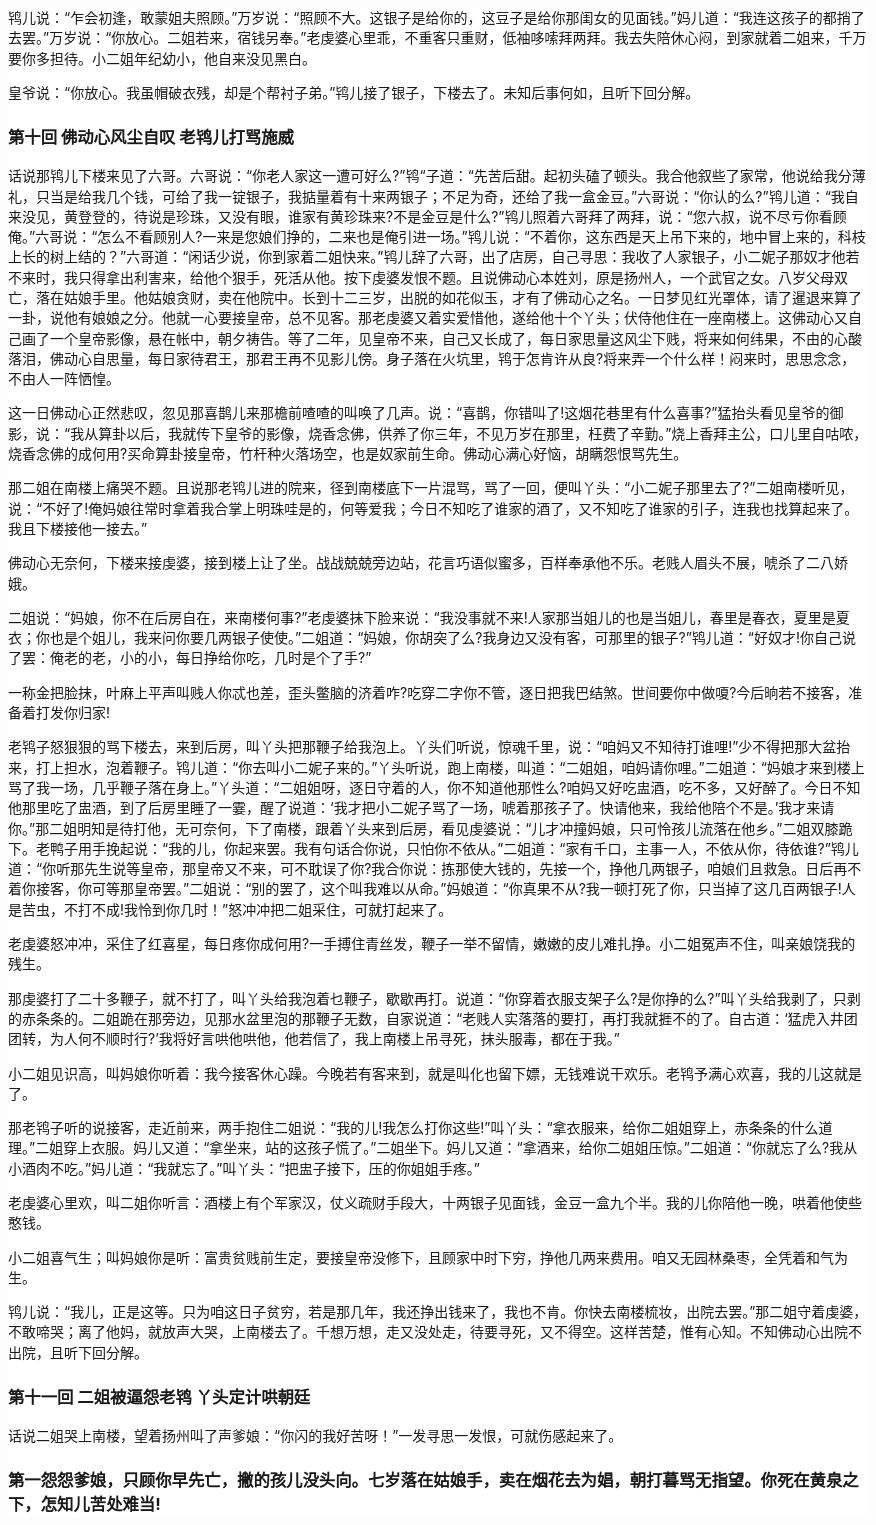 鸨儿说：“乍会初逢，敢蒙姐夫照顾。”万岁说：“照顾不大。这银子是给你的，这豆子是给你那闺女的见面钱。”妈儿道：“我连这孩子的都捎了去罢。”万岁说：“你放心。二姐若来，宿钱另奉。”老虔婆心里乖，不重客只重财，低袖哆嗦拜两拜。我去失陪休心闷，到家就着二姐来，千万要你多担待。小二姐年纪幼小，他自来没见黑白。  
  
皇爷说：“你放心。我虽帽破衣残，却是个帮衬子弟。”鸨儿接了银子，下楼去了。未知后事何如，且听下回分解。  
  
### 第十回  佛动心风尘自叹  老鸨儿打骂施威  
  
话说那鸨儿下楼来见了六哥。六哥说：“你老人家这一遭可好么?”鸨“子道：“先苦后甜。起初头磕了顿头。我合他叙些了家常，他说给我分薄礼，只当是给我几个钱，可给了我一锭银子，我掂量着有十来两银子；不足为奇，还给了我一盒金豆。”六哥说：“你认的么?”鸨儿道：“我自来没见，黄登登的，待说是珍珠，又没有眼，谁家有黄珍珠来?不是金豆是什么?”鸨儿照着六哥拜了两拜，说：“您六叔，说不尽亏你看顾俺。”六哥说：“怎么不看顾别人?一来是您娘们挣的，二来也是俺引进一场。”鸨儿说：“不着你，这东西是天上吊下来的，地中冒上来的，科枝上长的树上结的？”六哥道：“闲话少说，你到家着二姐快来。”鸨儿辞了六哥，出了店房，自己寻思：我收了人家银子，小二妮子那奴才他若不来时，我只得拿出利害来，给他个狠手，死活从他。按下虔婆发恨不题。且说佛动心本姓刘，原是扬州人，一个武官之女。八岁父母双亡，落在姑娘手里。他姑娘贪财，卖在他院中。长到十二三岁，出脱的如花似玉，才有了佛动心之名。一日梦见红光罩体，请了暹退来算了一卦，说他有娘娘之分。他就一心要接皇帝，总不见客。那老虔婆又着实爱惜他，遂给他十个丫头；伏侍他住在一座南楼上。这佛动心又自己画了一个皇帝影像，悬在帐中，朝夕祷告。等了二年，见皇帝不来，自己又长成了，每日家思量这风尘下贱，将来如何纬果，不由的心酸落泪，佛动心自思量，每日家待君王，那君王再不见影儿傍。身子落在火坑里，鸨于怎肯许从良?将来弄一个什么样！闷来时，思思念念，不由人一阵恓惶。  
  
这一日佛动心正然悲叹，忽见那喜鹊儿来那檐前喳喳的叫唤了几声。说：“喜鹊，你错叫了!这烟花巷里有什么喜事?”猛抬头看见皇爷的御影，说：“我从算卦以后，我就传下皇爷的影像，烧香念佛，供养了你三年，不见万岁在那里，枉费了辛勤。”烧上香拜主公，口儿里自咕哝，烧香念佛的成何用?买命算卦接皇帝，竹杆种火落场空，也是奴家前生命。佛动心满心好恼，胡瞒怨恨骂先生。  
  
那二姐在南楼上痛哭不题。且说那老鸨儿进的院来，径到南楼底下一片混骂，骂了一回，便叫丫头：“小二妮子那里去了?”二姐南楼听见，说：“不好了!俺妈娘往常时拿着我合掌上明珠哇是的，何等爱我；今日不知吃了谁家的酒了，又不知吃了谁家的引子，连我也找算起来了。我且下楼接他一接去。”  
  
佛动心无奈何，下楼来接虔婆，接到楼上让了坐。战战兢兢旁边站，花言巧语似蜜多，百样奉承他不乐。老贱人眉头不展，唬杀了二八娇娥。  
  
二姐说：“妈娘，你不在后房自在，来南楼何事?”老虔婆抹下脸来说：“我没事就不来!人家那当姐儿的也是当姐儿，春里是春衣，夏里是夏衣；你也是个姐儿，我来问你要几两银子使使。”二姐道：“妈娘，你胡突了么?我身边又没有客，可那里的银子?”鸨儿道：“好奴才!你自己说了罢：俺老的老，小的小，每日挣给你吃，几时是个了手?”  
  
一称金把脸抹，叶麻上平声叫贱人你忒也差，歪头鳖脑的济着咋?吃穿二字你不管，逐日把我巴结煞。世间要你中做嗄?今后晌若不接客，准备着打发你归家!  
  
老鸨子怒狠狠的骂下楼去，来到后房，叫丫头把那鞭子给我泡上。丫头们听说，惊魂千里，说：“咱妈又不知待打谁哩!”少不得把那大盆抬来，打上担水，泡着鞭子。鸨儿道：“你去叫小二妮子来的。”丫头听说，跑上南楼，叫道：“二姐姐，咱妈请你哩。”二姐道：“妈娘才来到楼上骂了我一场，几乎鞭子落在身上。”丫头道：“二姐姐呀，逐日守着的人，你不知道他那性么?咱妈又好吃盅酒，吃不多，又好醉了。今日不知他那里吃了盅酒，到了后房里睡了一霎，醒了说道：‘我才把小二妮子骂了一场，唬着那孩子了。快请他来，我给他陪个不是。’我才来请你。”那二姐明知是待打他，无可奈何，下了南楼，跟着丫头来到后房，看见虔婆说：“儿才冲撞妈娘，只可怜孩儿流落在他乡。”二姐双膝跪下。老鸭子用手挽起说：“我的儿，你起来罢。我有句话合你说，只怕你不依从。”二姐道：“家有千口，主事一人，不依从你，待依谁?”鸨儿道：“你听那先生说等皇帝，那皇帝又不来，可不耽误了你?我合你说：拣那使大钱的，先接一个，挣他几两银子，咱娘们且救急。日后再不着你接客，你可等那皇帝罢。”二姐说：“别的罢了，这个叫我难以从命。”妈娘道：“你真果不从?我一顿打死了你，只当掉了这几百两银子!人是苦虫，不打不成!我怜到你几时！”怒冲冲把二姐采住，可就打起来了。  
  
老虔婆怒冲冲，采住了红喜星，每日疼你成何用?一手搏住青丝发，鞭子一举不留情，嫩嫩的皮儿难扎挣。小二姐冤声不住，叫亲娘饶我的残生。  
  
那虔婆打了二十多鞭子，就不打了，叫丫头给我泡着乜鞭子，歇歇再打。说道：“你穿着衣服支架子么?是你挣的么?”叫丫头给我剥了，只剥的赤条条的。二姐跪在那旁边，见那水盆里泡的那鞭子无数，自家说道：“老贱人实落落的要打，再打我就捱不的了。自古道：‘猛虎入井团团转，为人何不顺时行?’我将好言哄他哄他，他若信了，我上南楼上吊寻死，抹头服毒，都在于我。”  
  
小二姐见识高，叫妈娘你听着：我今接客休心躁。今晚若有客来到，就是叫化也留下嫖，无钱难说干欢乐。老鸨予满心欢喜，我的儿这就是了。  
  
那老鸨子听的说接客，走近前来，两手抱住二姐说：“我的儿!我怎么打你这些!”叫丫头：“拿衣服来，给你二姐姐穿上，赤条条的什么道理。”二姐穿上衣服。妈儿又道：“拿坐来，站的这孩子慌了。”二姐坐下。妈儿又道：“拿酒来，给你二姐姐压惊。”二姐道：“你就忘了么?我从小酒肉不吃。”妈儿道：“我就忘了。”叫丫头：“把盅子接下，压的你姐姐手疼。”  
  
老虔婆心里欢，叫二姐你听言：酒楼上有个军家汉，仗义疏财手段大，十两银子见面钱，金豆一盒九个半。我的儿你陪他一晚，哄着他使些憨钱。  
  
小二姐喜气生；叫妈娘你是听：富贵贫贱前生定，要接皇帝没修下，且顾家中时下穷，挣他几两来费用。咱又无园林桑枣，全凭着和气为生。  
  
鸨儿说：“我儿，正是这等。只为咱这日子贫穷，若是那几年，我还挣出钱来了，我也不肯。你快去南楼梳妆，出院去罢。”那二姐守着虔婆，不敢啼哭；离了他妈，就放声大哭，上南楼去了。千想万想，走又没处走，待要寻死，又不得空。这样苦楚，惟有心知。不知佛动心出院不出院，且听下回分解。  
  
### 第十一回  二姐被逼怨老鸨  丫头定计哄朝廷  
  
话说二姐哭上南楼，望着扬州叫了声爹娘：“你闪的我好苦呀！”一发寻思一发恨，可就伤感起来了。  
  
### 第一怨怨爹娘，只顾你早先亡，撇的孩儿没头向。七岁落在姑娘手，卖在烟花去为娼，朝打暮骂无指望。你死在黄泉之下，怎知儿苦处难当!  
  
